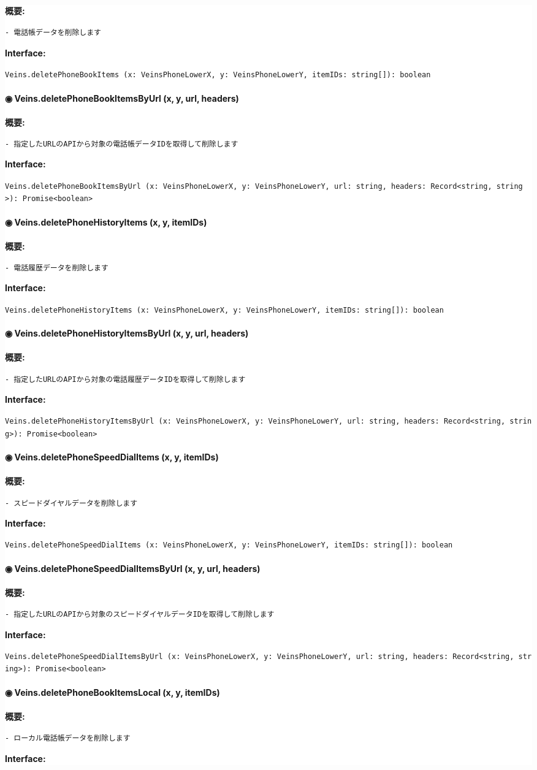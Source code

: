 **概要:**
```
- 電話帳データを削除します
```
**Interface:**
```
Veins.deletePhoneBookItems (x: VeinsPhoneLowerX, y: VeinsPhoneLowerY, itemIDs: string[]): boolean
```
#### ◉ Veins.deletePhoneBookItemsByUrl (x, y, url, headers)
**概要:**
```
- 指定したURLのAPIから対象の電話帳データIDを取得して削除します
```
**Interface:**
```
Veins.deletePhoneBookItemsByUrl (x: VeinsPhoneLowerX, y: VeinsPhoneLowerY, url: string, headers: Record<string, string>): Promise<boolean>
```
#### ◉ Veins.deletePhoneHistoryItems (x, y, itemIDs)
**概要:**
```
- 電話履歴データを削除します
```
**Interface:**
```
Veins.deletePhoneHistoryItems (x: VeinsPhoneLowerX, y: VeinsPhoneLowerY, itemIDs: string[]): boolean
```
#### ◉ Veins.deletePhoneHistoryItemsByUrl (x, y, url, headers)
**概要:**
```
- 指定したURLのAPIから対象の電話履歴データIDを取得して削除します
```
**Interface:**
```
Veins.deletePhoneHistoryItemsByUrl (x: VeinsPhoneLowerX, y: VeinsPhoneLowerY, url: string, headers: Record<string, string>): Promise<boolean>
```
#### ◉ Veins.deletePhoneSpeedDialItems (x, y, itemIDs)
**概要:**
```
- スピードダイヤルデータを削除します
```
**Interface:**
```
Veins.deletePhoneSpeedDialItems (x: VeinsPhoneLowerX, y: VeinsPhoneLowerY, itemIDs: string[]): boolean
```
#### ◉ Veins.deletePhoneSpeedDialItemsByUrl (x, y, url, headers)
**概要:**
```
- 指定したURLのAPIから対象のスピードダイヤルデータIDを取得して削除します
```
**Interface:**
```
Veins.deletePhoneSpeedDialItemsByUrl (x: VeinsPhoneLowerX, y: VeinsPhoneLowerY, url: string, headers: Record<string, string>): Promise<boolean>
```
#### ◉ Veins.deletePhoneBookItemsLocal (x, y, itemIDs)
**概要:**
```
- ローカル電話帳データを削除します
```
**Interface:**
```
```